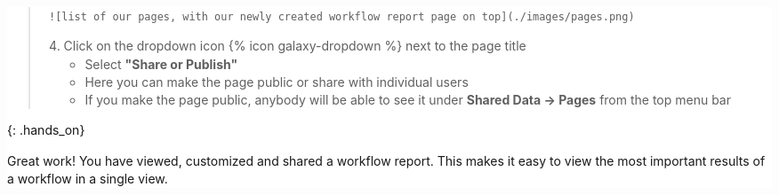 >      ![list of our pages, with our newly created workflow report page on top](./images/pages.png)
>
> 4. Click on the dropdown icon {% icon galaxy-dropdown %} next to the page title
>    - Select **"Share or Publish"**
>    - Here you can make the page public or share with individual users
>    - If you make the page public, anybody will be able to see it under **Shared Data -> Pages** from the top menu bar
>
{: .hands_on}

Great work! You have viewed, customized and shared a workflow report. This makes it easy to view the most important results of a workflow in a single view.
